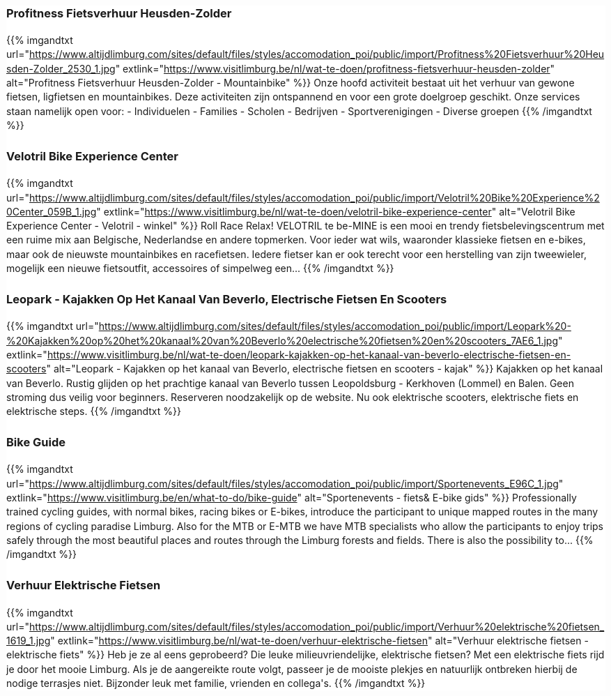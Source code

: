 ### Profitness Fietsverhuur Heusden-Zolder

{{% imgandtxt url="https://www.altijdlimburg.com/sites/default/files/styles/accomodation_poi/public/import/Profitness%20Fietsverhuur%20Heusden-Zolder_2530_1.jpg" extlink="https://www.visitlimburg.be/nl/wat-te-doen/profitness-fietsverhuur-heusden-zolder" alt="Profitness Fietsverhuur Heusden-Zolder - Mountainbike" %}}
Onze hoofd activiteit bestaat uit het verhuur van gewone fietsen, ligfietsen en mountainbikes. Deze activiteiten zijn ontspannend en voor een grote doelgroep geschikt. Onze services staan namelijk open voor: - Individuelen - Families - Scholen - Bedrijven - Sportverenigingen - Diverse groepen
{{% /imgandtxt %}}

### Velotril Bike Experience Center

{{% imgandtxt url="https://www.altijdlimburg.com/sites/default/files/styles/accomodation_poi/public/import/Velotril%20Bike%20Experience%20Center_059B_1.jpg" extlink="https://www.visitlimburg.be/nl/wat-te-doen/velotril-bike-experience-center" alt="Velotril Bike Experience Center - Velotril - winkel" %}}
Roll Race Relax! VELOTRIL te be-MINE is een mooi en trendy fietsbelevingscentrum met een ruime mix aan Belgische, Nederlandse en andere topmerken. Voor ieder wat wils, waaronder klassieke fietsen en e-bikes, maar ook de nieuwste mountainbikes en racefietsen. Iedere fietser kan er ook terecht voor een herstelling van zijn tweewieler, mogelijk een nieuwe fietsoutfit, accessoires of simpelweg een...
{{% /imgandtxt %}}

### Leopark - Kajakken Op Het Kanaal Van Beverlo, Electrische Fietsen En Scooters

{{% imgandtxt url="https://www.altijdlimburg.com/sites/default/files/styles/accomodation_poi/public/import/Leopark%20-%20Kajakken%20op%20het%20kanaal%20van%20Beverlo%20electrische%20fietsen%20en%20scooters_7AE6_1.jpg" extlink="https://www.visitlimburg.be/nl/wat-te-doen/leopark-kajakken-op-het-kanaal-van-beverlo-electrische-fietsen-en-scooters" alt="Leopark - Kajakken op het kanaal van Beverlo, electrische fietsen en scooters - kajak" %}}
Kajakken op het kanaal van Beverlo. Rustig glijden op het prachtige kanaal van Beverlo tussen Leopoldsburg - Kerkhoven (Lommel) en Balen. Geen stroming dus veilig voor beginners. Reserveren noodzakelijk op de website. Nu ook elektrische scooters, elektrische fiets en elektrische steps.
{{% /imgandtxt %}}

### Bike Guide

{{% imgandtxt url="https://www.altijdlimburg.com/sites/default/files/styles/accomodation_poi/public/import/Sportenevents_E96C_1.jpg" extlink="https://www.visitlimburg.be/en/what-to-do/bike-guide" alt="Sportenevents - fiets& E-bike gids" %}}
Professionally trained cycling guides, with normal bikes, racing bikes or E-bikes, introduce the participant to unique mapped routes in the many regions of cycling paradise Limburg. Also for the MTB or E-MTB we have MTB specialists who allow the participants to enjoy trips safely through the most beautiful places and routes through the Limburg forests and fields. There is also the possibility to...
{{% /imgandtxt %}}

### Verhuur Elektrische Fietsen

{{% imgandtxt url="https://www.altijdlimburg.com/sites/default/files/styles/accomodation_poi/public/import/Verhuur%20elektrische%20fietsen_1619_1.jpg" extlink="https://www.visitlimburg.be/nl/wat-te-doen/verhuur-elektrische-fietsen" alt="Verhuur elektrische fietsen - elektrische fiets" %}}
Heb je ze al eens geprobeerd? Die leuke milieuvriendelijke, elektrische fietsen? Met een elektrische fiets rijd je door het mooie Limburg. Als je de aangereikte route volgt, passeer je de mooiste plekjes en natuurlijk ontbreken hierbij de nodige terrasjes niet. Bijzonder leuk met familie, vrienden en collega's.
{{% /imgandtxt %}}
